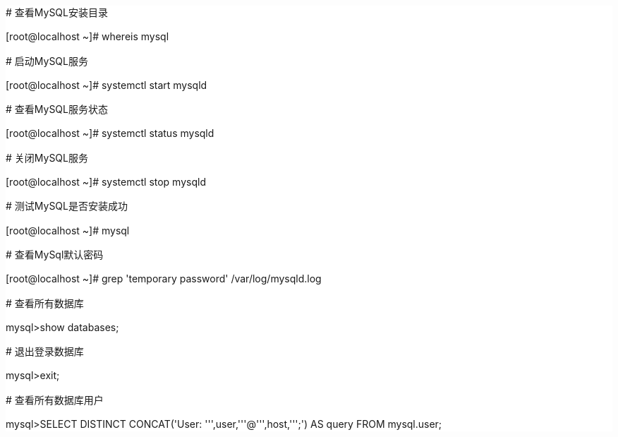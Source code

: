   \# 查看MySQL安装目录

  [root@localhost ~]# whereis mysql

  \# 启动MySQL服务

  [root@localhost ~]# systemctl start mysqld

  \# 查看MySQL服务状态

  [root@localhost ~]# systemctl status mysqld

  \# 关闭MySQL服务

  [root@localhost ~]# systemctl stop mysqld

  \# 测试MySQL是否安装成功

  [root@localhost ~]# mysql

  \# 查看MySql默认密码

  [root@localhost ~]# grep 'temporary password' /var/log/mysqld.log

  \# 查看所有数据库

  mysql>show databases;

  \# 退出登录数据库

  mysql>exit;

  \# 查看所有数据库用户

  mysql>SELECT DISTINCT CONCAT('User: ''',user,'''@''',host,''';') AS query FROM mysql.user;